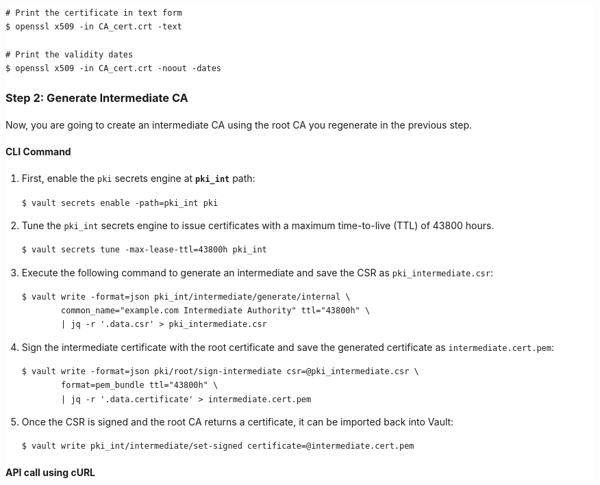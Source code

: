   ```shell
  # Print the certificate in text form
  $ openssl x509 -in CA_cert.crt -text

  # Print the validity dates
  $ openssl x509 -in CA_cert.crt -noout -dates
  ```


### <a name="step2"></a>Step 2: Generate Intermediate CA

Now, you are going to create an intermediate CA using the root CA you regenerate
in the previous step.

#### CLI Command

1. First, enable the `pki` secrets engine at **`pki_int`** path:

    ```plaintext
    $ vault secrets enable -path=pki_int pki
    ```

1. Tune the `pki_int` secrets engine to issue certificates with a maximum
time-to-live (TTL) of 43800 hours.

    ```plaintext
    $ vault secrets tune -max-lease-ttl=43800h pki_int
    ```

1. Execute the following command to generate an intermediate and save the CSR as
`pki_intermediate.csr`:

    ```plaintext
    $ vault write -format=json pki_int/intermediate/generate/internal \
            common_name="example.com Intermediate Authority" ttl="43800h" \
            | jq -r '.data.csr' > pki_intermediate.csr
    ```

1. Sign the intermediate certificate with the root certificate and save the
generated certificate as `intermediate.cert.pem`:

    ```plaintext
    $ vault write -format=json pki/root/sign-intermediate csr=@pki_intermediate.csr \
            format=pem_bundle ttl="43800h" \
            | jq -r '.data.certificate' > intermediate.cert.pem
    ```

1. Once the CSR is signed and the root CA returns a certificate, it can be
  imported back into Vault:

    ```plaintext
    $ vault write pki_int/intermediate/set-signed certificate=@intermediate.cert.pem
    ```


#### API call using cURL
